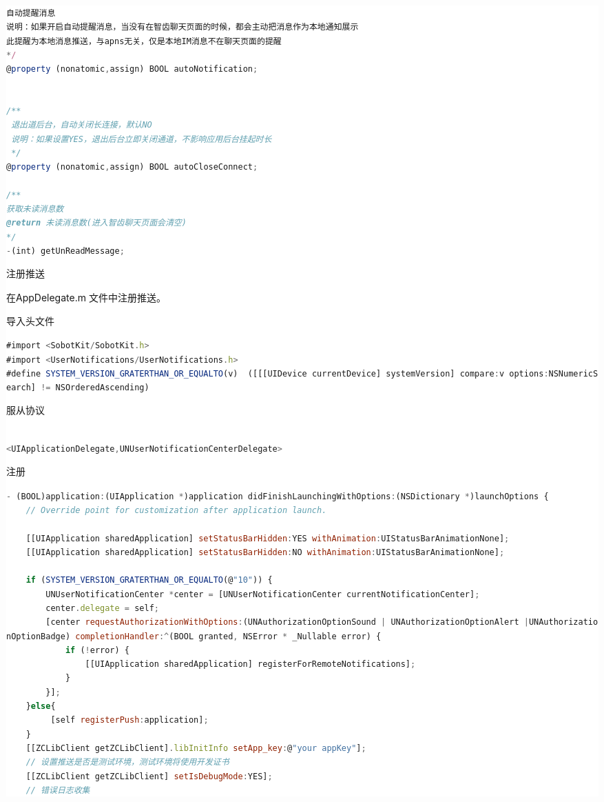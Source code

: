```js
自动提醒消息
说明：如果开启自动提醒消息，当没有在智齿聊天页面的时候，都会主动把消息作为本地通知展示
此提醒为本地消息推送，与apns无关，仅是本地IM消息不在聊天页面的提醒
*/
@property (nonatomic,assign) BOOL autoNotification;


/**
 退出道后台，自动关闭长连接，默认NO
 说明：如果设置YES，退出后台立即关闭通道，不影响应用后台挂起时长
 */
@property (nonatomic,assign) BOOL autoCloseConnect;

/**
获取未读消息数
@return 未读消息数(进入智齿聊天页面会清空)
*/
-(int) getUnReadMessage;
```
注册推送

在AppDelegate.m 文件中注册推送。

导入头文件

```js
#import <SobotKit/SobotKit.h>
#import <UserNotifications/UserNotifications.h>
#define SYSTEM_VERSION_GRATERTHAN_OR_EQUALTO(v)  ([[[UIDevice currentDevice] systemVersion] compare:v options:NSNumericSearch] != NSOrderedAscending)
```
服从协议  

```js

<UIApplicationDelegate,UNUserNotificationCenterDelegate>

```
注册  

```js
- (BOOL)application:(UIApplication *)application didFinishLaunchingWithOptions:(NSDictionary *)launchOptions {
    // Override point for customization after application launch.
    
    [[UIApplication sharedApplication] setStatusBarHidden:YES withAnimation:UIStatusBarAnimationNone];
    [[UIApplication sharedApplication] setStatusBarHidden:NO withAnimation:UIStatusBarAnimationNone];
    
    if (SYSTEM_VERSION_GRATERTHAN_OR_EQUALTO(@"10")) {
        UNUserNotificationCenter *center = [UNUserNotificationCenter currentNotificationCenter];
        center.delegate = self;
        [center requestAuthorizationWithOptions:(UNAuthorizationOptionSound | UNAuthorizationOptionAlert |UNAuthorizationOptionBadge) completionHandler:^(BOOL granted, NSError * _Nullable error) {
            if (!error) {
                [[UIApplication sharedApplication] registerForRemoteNotifications];
            }
        }];
    }else{
         [self registerPush:application];
    }
    [[ZCLibClient getZCLibClient].libInitInfo setApp_key:@"your appKey"];
    // 设置推送是否是测试环境，测试环境将使用开发证书
    [[ZCLibClient getZCLibClient] setIsDebugMode:YES];
    // 错误日志收集
```
